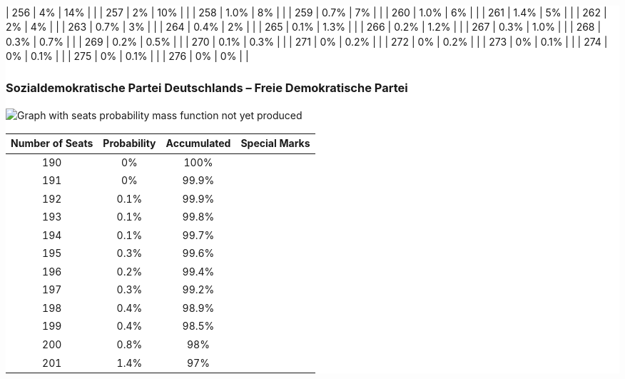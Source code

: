 | 256 | 4% | 14% |  |
| 257 | 2% | 10% |  |
| 258 | 1.0% | 8% |  |
| 259 | 0.7% | 7% |  |
| 260 | 1.0% | 6% |  |
| 261 | 1.4% | 5% |  |
| 262 | 2% | 4% |  |
| 263 | 0.7% | 3% |  |
| 264 | 0.4% | 2% |  |
| 265 | 0.1% | 1.3% |  |
| 266 | 0.2% | 1.2% |  |
| 267 | 0.3% | 1.0% |  |
| 268 | 0.3% | 0.7% |  |
| 269 | 0.2% | 0.5% |  |
| 270 | 0.1% | 0.3% |  |
| 271 | 0% | 0.2% |  |
| 272 | 0% | 0.2% |  |
| 273 | 0% | 0.1% |  |
| 274 | 0% | 0.1% |  |
| 275 | 0% | 0.1% |  |
| 276 | 0% | 0% |  |

### Sozialdemokratische Partei Deutschlands – Freie Demokratische Partei

![Graph with seats probability mass function not yet produced](2021-07-26-YouGov-coalitions-seats-pmf-spd–fdp.png "Seats Probability Mass Function")

| Number of Seats | Probability | Accumulated | Special Marks |
|:---------------:|:-----------:|:-----------:|:-------------:|
| 190 | 0% | 100% |  |
| 191 | 0% | 99.9% |  |
| 192 | 0.1% | 99.9% |  |
| 193 | 0.1% | 99.8% |  |
| 194 | 0.1% | 99.7% |  |
| 195 | 0.3% | 99.6% |  |
| 196 | 0.2% | 99.4% |  |
| 197 | 0.3% | 99.2% |  |
| 198 | 0.4% | 98.9% |  |
| 199 | 0.4% | 98.5% |  |
| 200 | 0.8% | 98% |  |
| 201 | 1.4% | 97% |  |